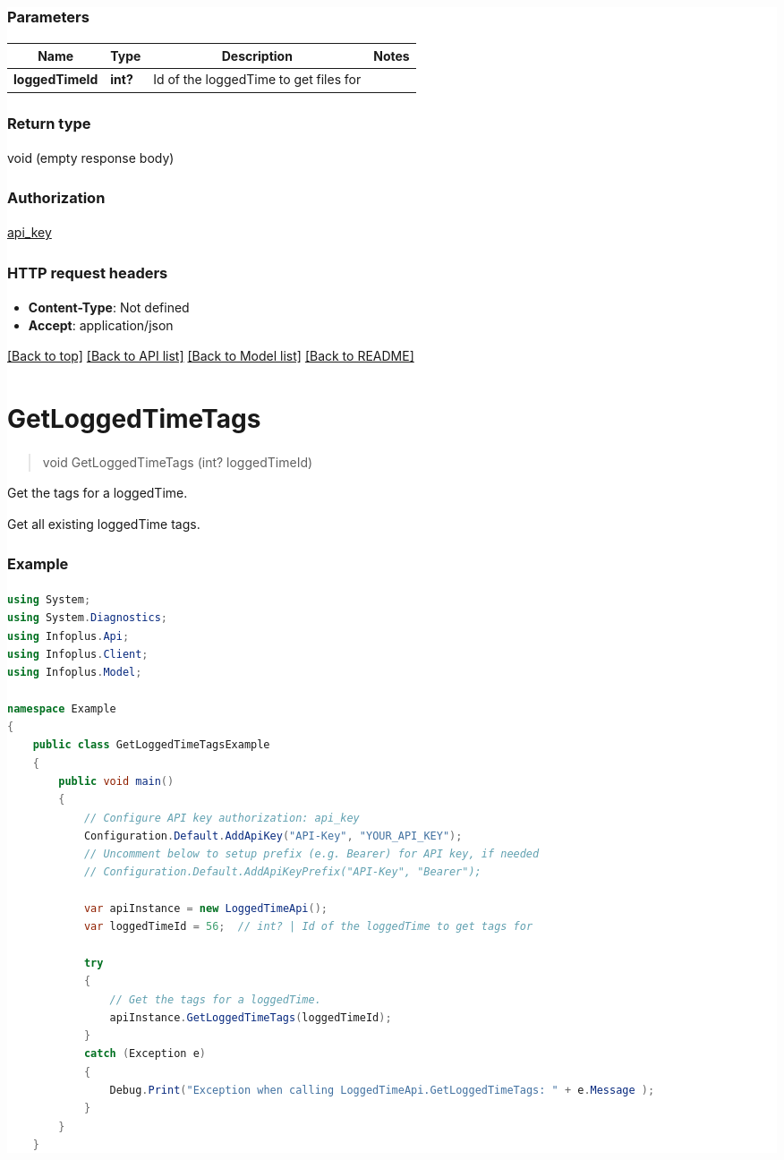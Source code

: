 ### Parameters

Name | Type | Description  | Notes
------------- | ------------- | ------------- | -------------
 **loggedTimeId** | **int?**| Id of the loggedTime to get files for | 

### Return type

void (empty response body)

### Authorization

[api_key](../README.md#api_key)

### HTTP request headers

 - **Content-Type**: Not defined
 - **Accept**: application/json

[[Back to top]](#) [[Back to API list]](../README.md#documentation-for-api-endpoints) [[Back to Model list]](../README.md#documentation-for-models) [[Back to README]](../README.md)

<a name="getloggedtimetags"></a>
# **GetLoggedTimeTags**
> void GetLoggedTimeTags (int? loggedTimeId)

Get the tags for a loggedTime.

Get all existing loggedTime tags.

### Example
```csharp
using System;
using System.Diagnostics;
using Infoplus.Api;
using Infoplus.Client;
using Infoplus.Model;

namespace Example
{
    public class GetLoggedTimeTagsExample
    {
        public void main()
        {
            // Configure API key authorization: api_key
            Configuration.Default.AddApiKey("API-Key", "YOUR_API_KEY");
            // Uncomment below to setup prefix (e.g. Bearer) for API key, if needed
            // Configuration.Default.AddApiKeyPrefix("API-Key", "Bearer");

            var apiInstance = new LoggedTimeApi();
            var loggedTimeId = 56;  // int? | Id of the loggedTime to get tags for

            try
            {
                // Get the tags for a loggedTime.
                apiInstance.GetLoggedTimeTags(loggedTimeId);
            }
            catch (Exception e)
            {
                Debug.Print("Exception when calling LoggedTimeApi.GetLoggedTimeTags: " + e.Message );
            }
        }
    }
```